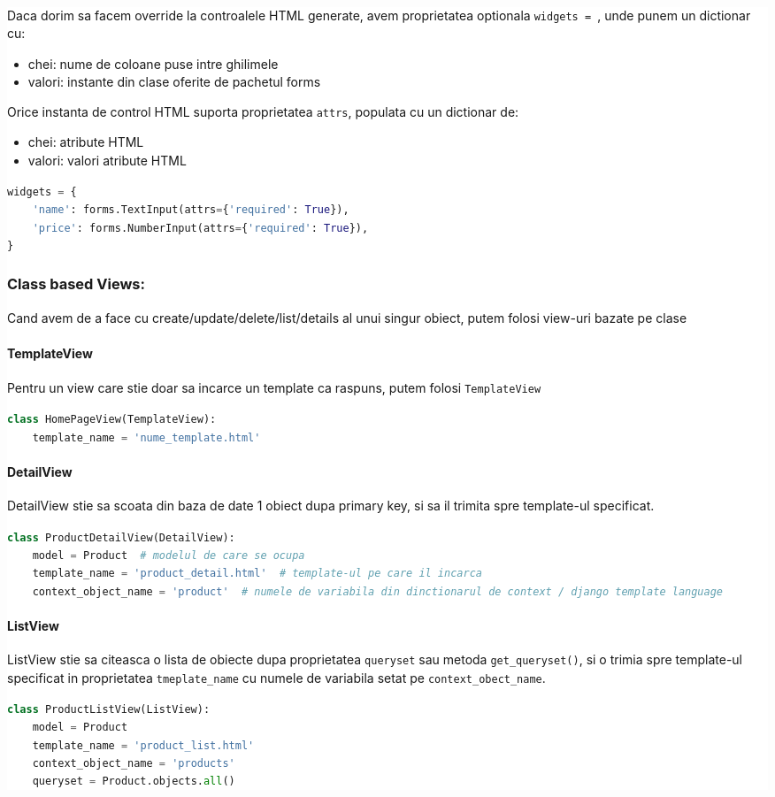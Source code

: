 ###                                                

Daca dorim sa facem override la controalele HTML generate, avem proprietatea optionala ```widgets = ```, unde punem un
dictionar cu:

- chei: nume de coloane puse intre ghilimele
- valori: instante din clase oferite de pachetul forms

Orice instanta de control HTML suporta proprietatea ```attrs```, populata cu un dictionar de:

- chei: atribute HTML
- valori: valori atribute HTML

```python
widgets = {
    'name': forms.TextInput(attrs={'required': True}),
    'price': forms.NumberInput(attrs={'required': True}),
}
```

### Class based Views:

Cand avem de a face cu create/update/delete/list/details al unui singur obiect, putem folosi view-uri bazate pe clase

#### TemplateView

Pentru un view care stie doar sa incarce un template ca raspuns, putem folosi ```TemplateView```

```python
class HomePageView(TemplateView):
    template_name = 'nume_template.html'
```

#### DetailView

DetailView stie sa scoata din baza de date 1 obiect dupa primary key, si sa il trimita spre template-ul specificat.

```python
class ProductDetailView(DetailView):
    model = Product  # modelul de care se ocupa
    template_name = 'product_detail.html'  # template-ul pe care il incarca
    context_object_name = 'product'  # numele de variabila din dinctionarul de context / django template language
```

#### ListView

ListView stie sa citeasca o lista de obiecte dupa proprietatea ```queryset``` sau metoda ```get_queryset()```, si o
trimia spre template-ul specificat in proprietatea ```tmeplate_name``` cu numele de variabila setat
pe ```context_obect_name```.

```python
class ProductListView(ListView):
    model = Product
    template_name = 'product_list.html'
    context_object_name = 'products'
    queryset = Product.objects.all()
```
